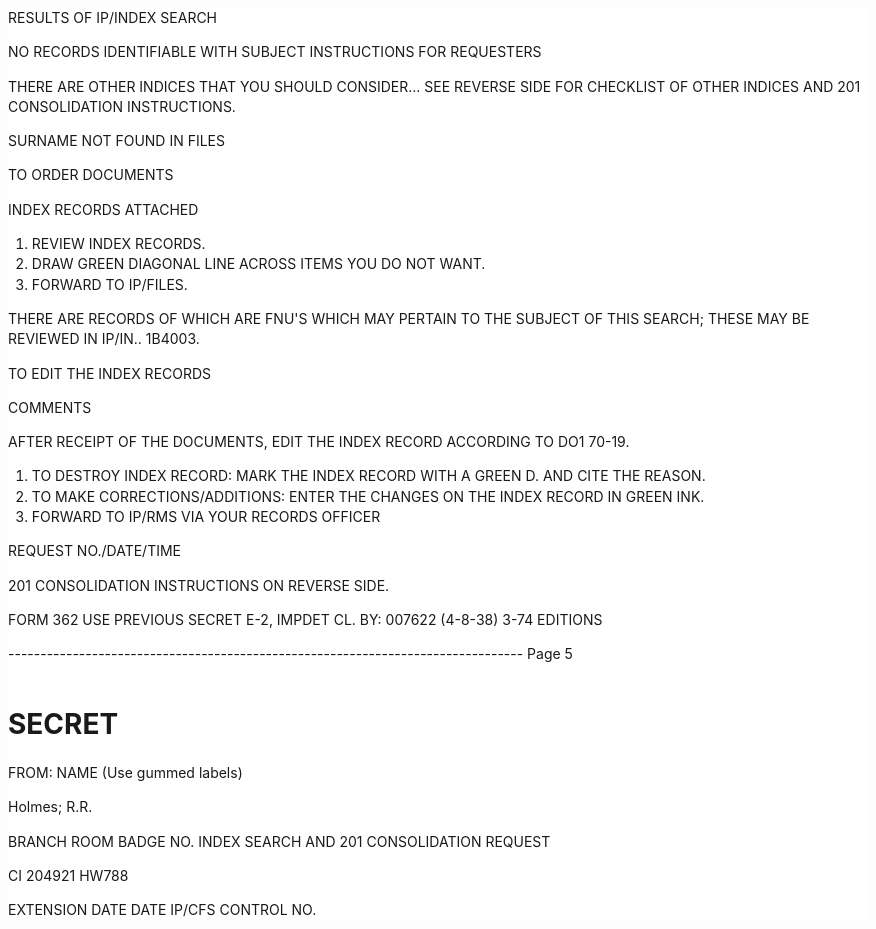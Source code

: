 RESULTS OF IP/INDEX SEARCH

NO RECORDS IDENTIFIABLE WITH SUBJECT INSTRUCTIONS FOR REQUESTERS

THERE ARE OTHER INDICES THAT YOU SHOULD CONSIDER...
SEE REVERSE SIDE FOR CHECKLIST OF OTHER INDICES AND
201 CONSOLIDATION INSTRUCTIONS.

SURNAME NOT FOUND IN FILES

TO ORDER DOCUMENTS

INDEX RECORDS ATTACHED

1. REVIEW INDEX RECORDS.
2. DRAW GREEN DIAGONAL LINE ACROSS ITEMS YOU DO
   NOT WANT.
3. FORWARD TO IP/FILES.

THERE ARE RECORDS OF WHICH
ARE FNU'S WHICH MAY PERTAIN TO THE SUBJECT OF
THIS SEARCH; THESE MAY BE REVIEWED IN IP/IN..
1B4003.

TO EDIT THE INDEX RECORDS

COMMENTS

AFTER RECEIPT OF THE DOCUMENTS, EDIT THE INDEX RECORD
ACCORDING TO DO1 70-19.
1. TO DESTROY INDEX RECORD: MARK THE INDEX RECORD WITH
   A GREEN D. AND CITE THE REASON.
2. TO MAKE CORRECTIONS/ADDITIONS: ENTER THE CHANGES ON
   THE INDEX RECORD IN GREEN INK.
3. FORWARD TO IP/RMS VIA YOUR RECORDS OFFICER

REQUEST NO./DATE/TIME

201 CONSOLIDATION
INSTRUCTIONS ON REVERSE
SIDE.

FORM 362 USE PREVIOUS SECRET E-2, IMPDET CL. BY: 007622 (4-8-38)
3-74 EDITIONS


-------------------------------------------------------------------------------- Page 5

# SECRET
FROM: NAME (Use gummed labels)

Holmes; R.R.

BRANCH ROOM BADGE NO. INDEX SEARCH AND 201 CONSOLIDATION REQUEST

CI 204921 HW788

EXTENSION DATE DATE IP/CFS CONTROL NO.
